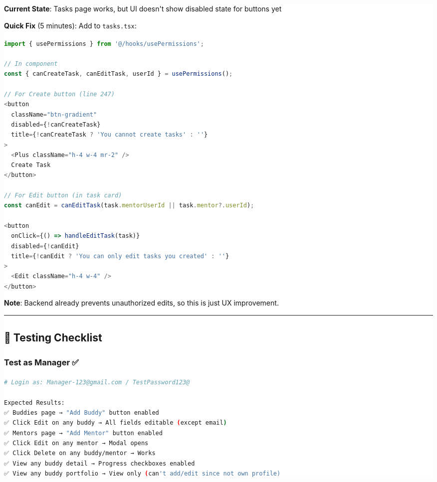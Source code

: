 **Current State**: Tasks page works, but UI doesn't show disabled state for buttons yet

**Quick Fix** (5 minutes):
Add to `tasks.tsx`:

```typescript
import { usePermissions } from '@/hooks/usePermissions';

// In component
const { canCreateTask, canEditTask, userId } = usePermissions();

// For Create button (line 247)
<button
  className="btn-gradient"
  disabled={!canCreateTask}
  title={!canCreateTask ? 'You cannot create tasks' : ''}
>
  <Plus className="h-4 w-4 mr-2" />
  Create Task
</button>

// For Edit button (in task card)
const canEdit = canEditTask(task.mentorUserId || task.mentor?.userId);

<button
  onClick={() => handleEditTask(task)}
  disabled={!canEdit}
  title={!canEdit ? 'You can only edit tasks you created' : ''}
>
  <Edit className="h-4 w-4" />
</button>
```

**Note**: Backend already prevents unauthorized edits, so this is just UX improvement.

---

## 🧪 Testing Checklist

### Test as Manager ✅
```bash
# Login as: Manager-123@gmail.com / TestPassword123@

Expected Results:
✅ Buddies page → "Add Buddy" button enabled
✅ Click Edit on any buddy → All fields editable (except email)
✅ Mentors page → "Add Mentor" button enabled
✅ Click Edit on any mentor → Modal opens
✅ Click Delete on any buddy/mentor → Works
✅ View any buddy detail → Progress checkboxes enabled
✅ View any buddy portfolio → View only (can't add/edit since not own profile)
```
